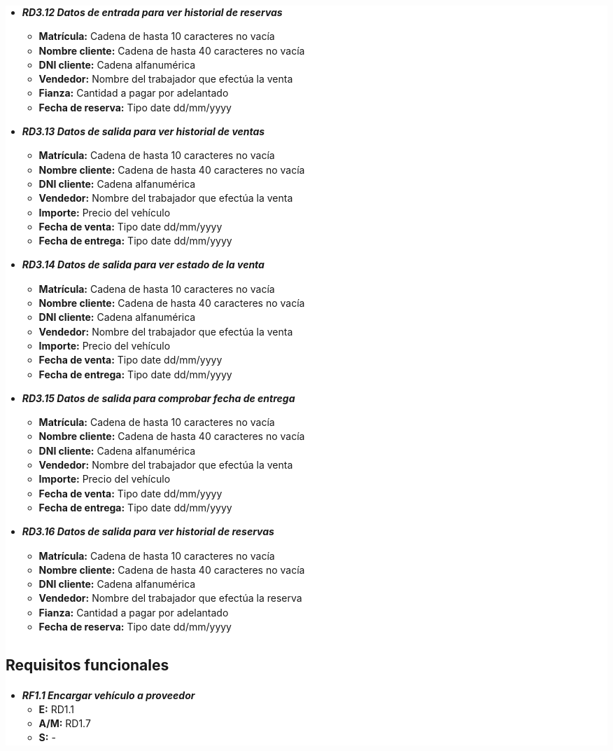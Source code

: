 
- ***RD3.12 Datos de entrada para ver historial de reservas***
	- **Matrícula:** Cadena de hasta 10 caracteres  no vacía
	- **Nombre cliente:** Cadena de hasta 40 caracteres  no vacía
	- **DNI cliente:** Cadena alfanumérica
	- **Vendedor:** Nombre del trabajador que efectúa la venta
	- **Fianza:** Cantidad a pagar por adelantado
	- **Fecha de reserva:** Tipo date dd/mm/yyyy


- ***RD3.13 Datos de salida para ver historial de ventas***
	- **Matrícula:** Cadena de hasta 10 caracteres  no vacía
	- **Nombre cliente:** Cadena de hasta 40 caracteres  no vacía
	- **DNI cliente:** Cadena alfanumérica
	- **Vendedor:** Nombre del trabajador que efectúa la venta
	- **Importe:** Precio del vehículo
	- **Fecha de venta:** Tipo date dd/mm/yyyy
	- **Fecha de entrega:** Tipo date dd/mm/yyyy




- ***RD3.14 Datos de salida para ver estado de la venta***
	- **Matrícula:** Cadena de hasta 10 caracteres  no vacía
	- **Nombre cliente:** Cadena de hasta 40 caracteres  no vacía
	- **DNI cliente:** Cadena alfanumérica
	- **Vendedor:** Nombre del trabajador que efectúa la venta
	- **Importe:** Precio del vehículo
	- **Fecha de venta:** Tipo date dd/mm/yyyy
	- **Fecha de entrega:** Tipo date dd/mm/yyyy


- ***RD3.15 Datos de salida para comprobar fecha de entrega***
	- **Matrícula:** Cadena de hasta 10 caracteres  no vacía
	- **Nombre cliente:** Cadena de hasta 40 caracteres  no vacía
	- **DNI cliente:** Cadena alfanumérica
	- **Vendedor:** Nombre del trabajador que efectúa la venta
	- **Importe:** Precio del vehículo
	- **Fecha de venta:** Tipo date dd/mm/yyyy
	- **Fecha de entrega:** Tipo date dd/mm/yyyy


- ***RD3.16 Datos de salida para ver historial de reservas***
  - **Matrícula:** Cadena de hasta 10 caracteres  no vacía
  - **Nombre cliente:** Cadena de hasta 40 caracteres  no vacía
  - **DNI cliente:** Cadena alfanumérica
  - **Vendedor:** Nombre del trabajador que efectúa la reserva
  - **Fianza:** Cantidad a pagar por adelantado
  - **Fecha de reserva:** Tipo date dd/mm/yyyy


## Requisitos funcionales<a name="id3"></a>


- ***RF1.1 Encargar vehículo a proveedor***
	- **E:** RD1.1
	- **A/M:** RD1.7
	- **S:**  -
